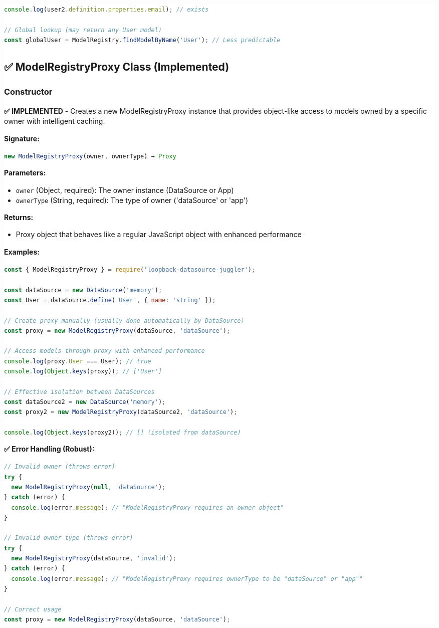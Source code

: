 ```javascript
console.log(user2.definition.properties.email); // exists

// Global lookup (may return any User model)
const globalUser = ModelRegistry.findModelByName('User'); // Less predictable
```

## ✅ ModelRegistryProxy Class (Implemented)

### Constructor

**✅ IMPLEMENTED** - Creates a new ModelRegistryProxy instance that provides object-like access to models owned by a specific owner with intelligent caching.

**Signature:**
```javascript
new ModelRegistryProxy(owner, ownerType) → Proxy
```

**Parameters:**
- `owner` (Object, required): The owner instance (DataSource or App)
- `ownerType` (String, required): The type of owner ('dataSource' or 'app')

**Returns:**
- Proxy object that behaves like a regular JavaScript object with enhanced performance

**Examples:**
```javascript
const { ModelRegistryProxy } = require('loopback-datasource-juggler');

const dataSource = new DataSource('memory');
const User = dataSource.define('User', { name: 'string' });

// Create proxy manually (usually done automatically by DataSource)
const proxy = new ModelRegistryProxy(dataSource, 'dataSource');

// Access models through proxy with enhanced performance
console.log(proxy.User === User); // true
console.log(Object.keys(proxy)); // ['User']

// Effective isolation between DataSources
const dataSource2 = new DataSource('memory');
const proxy2 = new ModelRegistryProxy(dataSource2, 'dataSource');

console.log(Object.keys(proxy2)); // [] (isolated from dataSource)
```

**✅ Error Handling (Robust):**
```javascript
// Invalid owner (throws error)
try {
  new ModelRegistryProxy(null, 'dataSource');
} catch (error) {
  console.log(error.message); // "ModelRegistryProxy requires an owner object"
}

// Invalid owner type (throws error)
try {
  new ModelRegistryProxy(dataSource, 'invalid');
} catch (error) {
  console.log(error.message); // "ModelRegistryProxy requires ownerType to be "dataSource" or "app""
}

// Correct usage
const proxy = new ModelRegistryProxy(dataSource, 'dataSource');
```